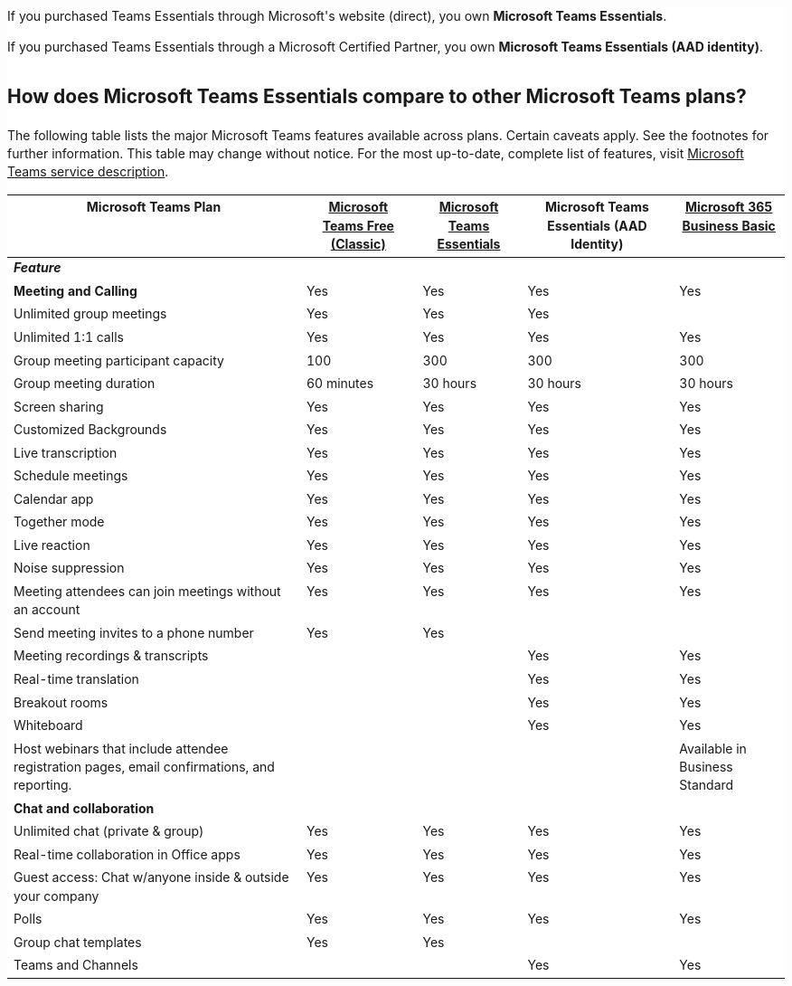 If you purchased Teams Essentials through Microsoft's website (direct), you own **Microsoft Teams Essentials**.

If you purchased Teams Essentials through a Microsoft Certified Partner, you own **Microsoft Teams Essentials (AAD identity)**.


## How does Microsoft Teams Essentials compare to other Microsoft Teams plans?

The following table lists the major Microsoft Teams features available across plans. Certain caveats apply. See the footnotes for further information. This table may change without notice. For the most up-to-date, complete list of features, visit  [Microsoft Teams service description](/office365/servicedescriptions/teams-service-description).

 
|Microsoft Teams Plan | [**Microsoft Teams Free (Classic)** ](manage-freemium.md) | [**Microsoft Teams Essentials** ](#get-microsoft-teams-essentials) | **Microsoft Teams Essentials (AAD Identity)** | [**Microsoft 365 Business Basic**](/microsoft-365/admin/setup/setup-business-basic?)  |
|---------|---------|---------|---------|---------|
|***Feature***     |         |         |         |         |
| **Meeting and Calling** | Yes| Yes| Yes |   Yes    |
| Unlimited group meetings |     Yes    |   Yes      |   Yes      |
| Unlimited 1:1 calls |    Yes     |    Yes     |   Yes      | Yes |
| Group meeting participant capacity |  100       |     300    |   300      |  300  |
| Group meeting duration |    60 minutes     |    30 hours     |    30 hours     | 30 hours |
| Screen sharing |   Yes      |    Yes     |    Yes     | Yes |
| Customized Backgrounds |    Yes     |    Yes     |    Yes     | Yes |
| Live transcription |    Yes     |    Yes     |   Yes      |     Yes    |
| Schedule meetings |    Yes     |   Yes      |     Yes    |     Yes    |
| Calendar app |    Yes     |      Yes   |     Yes    |     Yes    |
| Together mode |     Yes   |      Yes   |     Yes    |     Yes    |
| Live reaction |   Yes      |    Yes     |   Yes      |     Yes    |
| Noise suppression |    Yes     |    Yes     |   Yes      |     Yes    |
| Meeting attendees can join meetings without an account | Yes  |    Yes     |     Yes    |     Yes    |
| Send meeting invites to a phone number |   Yes     |  Yes      |         |    |
| Meeting recordings & transcripts |         |         |   Yes       |     Yes    |
| Real-time translation |         |         |    Yes     |     Yes    |
| Breakout rooms |         |         |   Yes      |     Yes    |
| Whiteboard |         |         |  Yes       |     Yes    |
| Host webinars that include attendee registration pages, email confirmations, and reporting. |     |     |      | Available in Business Standard|
| **Chat and collaboration**     |         |         |         |         |
| Unlimited chat (private & group) |     Yes    |   Yes      |   Yes      |    Yes      |
| Real-time collaboration in Office apps |     Yes    |   Yes      |   Yes      |  Yes      |
| Guest access: Chat w/anyone inside & outside your company|     Yes    |   Yes      |   Yes      |  Yes      |
| Polls |     Yes    |   Yes      |   Yes      |  Yes      |
| Group chat templates |     Yes    |   Yes      |   | | 
| Teams and Channels |     |   |   Yes      |  Yes      |